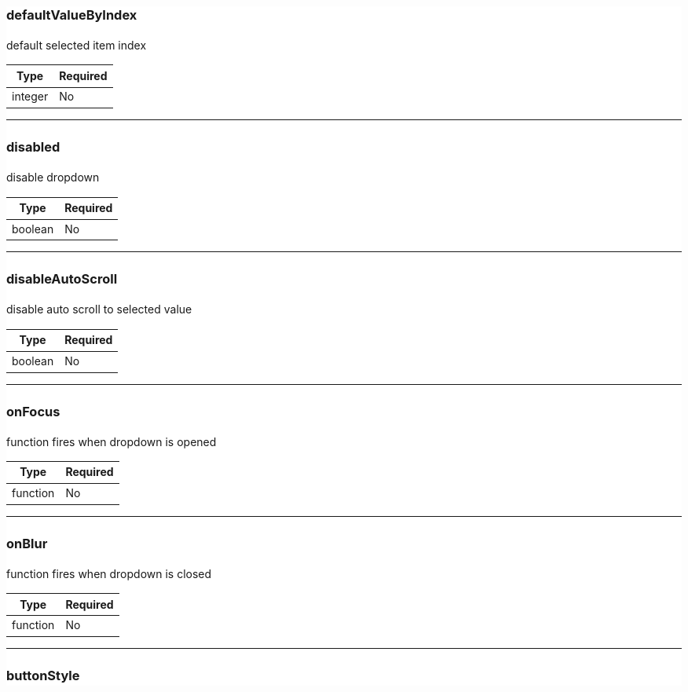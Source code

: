 ### defaultValueByIndex

default selected item index

| Type    | Required |
| ------- | -------- |
| integer | No       |

---

### disabled

disable dropdown

| Type    | Required |
| ------- | -------- |
| boolean | No       |

---

### disableAutoScroll

disable auto scroll to selected value

| Type    | Required |
| ------- | -------- |
| boolean | No       |

---

### onFocus

function fires when dropdown is opened

| Type     | Required |
| -------- | -------- |
| function | No       |

---

### onBlur

function fires when dropdown is closed

| Type     | Required |
| -------- | -------- |
| function | No       |

---

### buttonStyle
